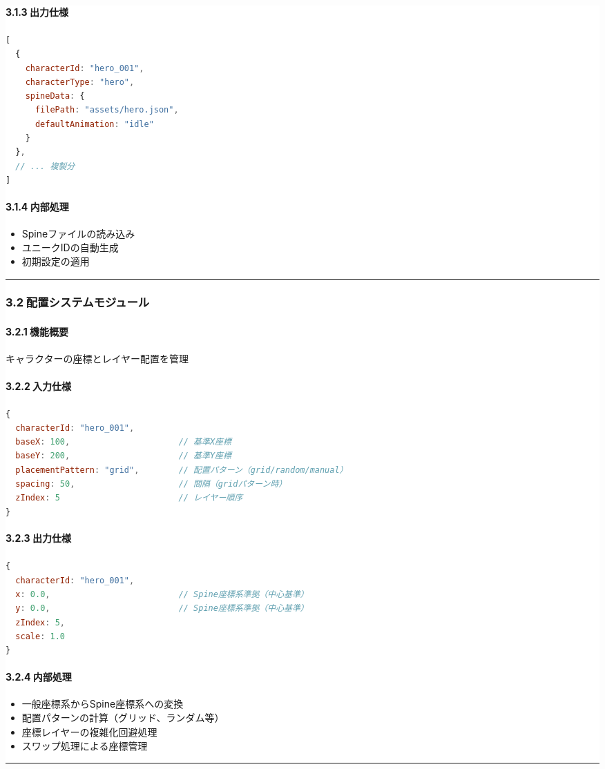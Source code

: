 #### 3.1.3 出力仕様
```javascript
[
  {
    characterId: "hero_001",
    characterType: "hero",
    spineData: {
      filePath: "assets/hero.json",
      defaultAnimation: "idle"
    }
  },
  // ... 複製分
]
```

#### 3.1.4 内部処理
- Spineファイルの読み込み
- ユニークIDの自動生成
- 初期設定の適用

---

### 3.2 配置システムモジュール

#### 3.2.1 機能概要
キャラクターの座標とレイヤー配置を管理

#### 3.2.2 入力仕様
```javascript
{
  characterId: "hero_001",
  baseX: 100,                      // 基準X座標
  baseY: 200,                      // 基準Y座標
  placementPattern: "grid",        // 配置パターン（grid/random/manual）
  spacing: 50,                     // 間隔（gridパターン時）
  zIndex: 5                        // レイヤー順序
}
```

#### 3.2.3 出力仕様
```javascript
{
  characterId: "hero_001",
  x: 0.0,                          // Spine座標系準拠（中心基準）
  y: 0.0,                          // Spine座標系準拠（中心基準）
  zIndex: 5,
  scale: 1.0
}
```

#### 3.2.4 内部処理
- 一般座標系からSpine座標系への変換
- 配置パターンの計算（グリッド、ランダム等）
- 座標レイヤーの複雑化回避処理
- スワップ処理による座標管理

---